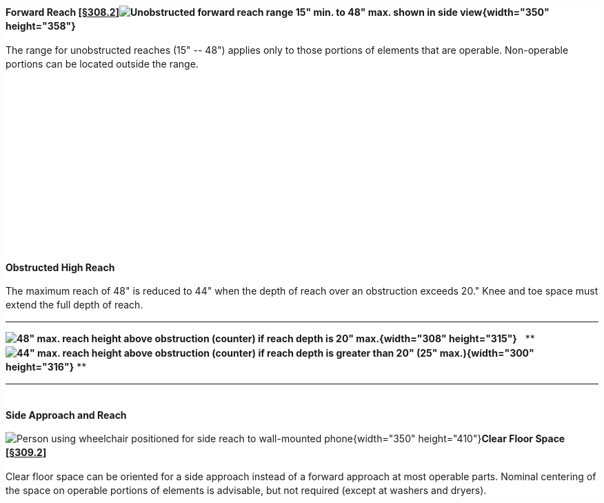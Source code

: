 **Forward Reach
\[[§308.2](../aba-standards/chapter-3-building-blocks.html#308%20Reach%20Ranges)\]![Unobstructed
forward reach range 15\" min. to 48\" max. shown in side view
](https://www.access-board.gov/images/guidelines_standards/Buildings_Sites/guides/chapter3/3op7.jpg){width="350"
height="358"}**

The range for unobstructed reaches (15" -- 48") applies only to those
portions of elements that are operable. Non-operable portions can be
located outside the range.

 

 

 

 

 

 

 

\
**Obstructed High Reach**

The maximum reach of 48" is reduced to 44" when the depth of reach over
an obstruction exceeds 20." Knee and toe space must extend the full
depth of reach.

  -------------------------------------------------------------------------------------------------------------------------------------------------------------------------------------------------------------------- --- ---------------------------------------------------------------------------------------------------------------------------------------------------------------------------------------------------------------------------------------------
   **![48\" max. reach height above obstruction (counter) if reach depth is 20\" max.](https://www.access-board.gov/images/guidelines_standards/Buildings_Sites/guides/chapter3/3op8.jpg){width="308" height="315"}**       ****![44\" max. reach height above obstruction (counter) if reach depth is greater than 20\" (25\" max.)](https://www.access-board.gov/images/guidelines_standards/Buildings_Sites/guides/chapter3/3op9.jpg){width="300" height="316"}** **
  -------------------------------------------------------------------------------------------------------------------------------------------------------------------------------------------------------------------- --- ---------------------------------------------------------------------------------------------------------------------------------------------------------------------------------------------------------------------------------------------

 \
**Side Approach and Reach**

![Person using wheelchair positioned for side reach to wall-mounted
phone](https://www.access-board.gov/images/guidelines_standards/Buildings_Sites/guides/chapter3/3op10.jpg){width="350"
height="410"}**Clear Floor Space
\[[§309.2](../aba-standards/chapter-3-building-blocks.html#309%20Operable%20Parts)\]**

Clear floor space can be oriented for a side approach instead of a
forward approach at most operable parts. Nominal centering of the space
on operable portions of elements is advisable, but not required (except
at washers and dryers).
